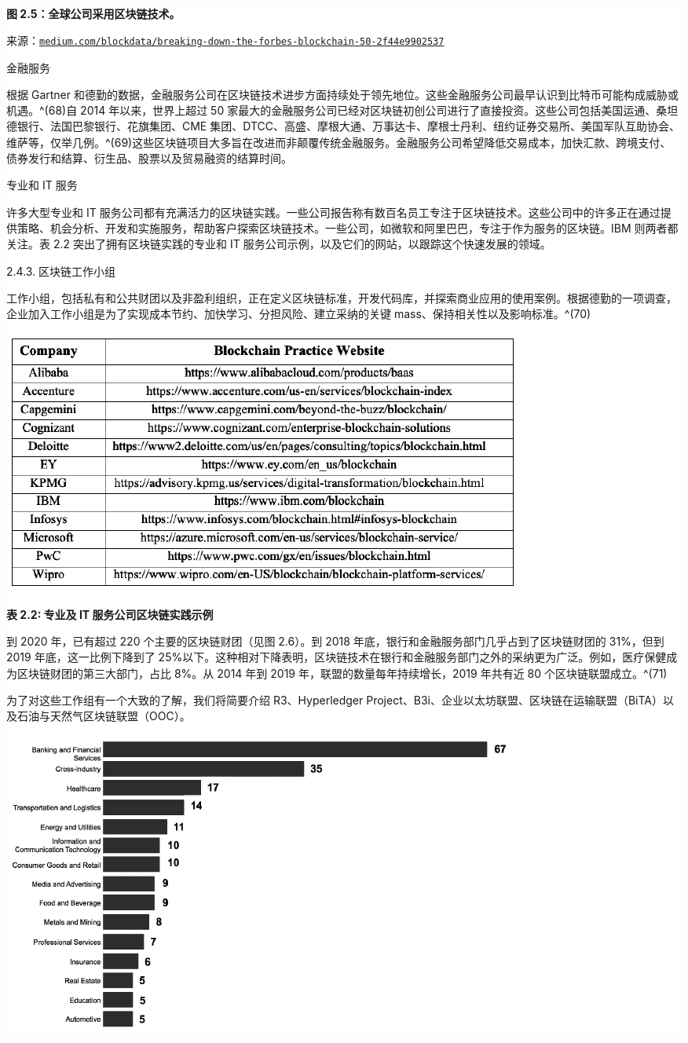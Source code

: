 **图 2.5：全球公司采用区块链技术。**

来源：[`medium.com/blockdata/breaking-down-the-forbes-blockchain-50-2f44e9902537`](https://medium.com/blockdata/breaking-down-the-forbes-blockchain-50-2f44e9902537)

金融服务

根据 Gartner 和德勤的数据，金融服务公司在区块链技术进步方面持续处于领先地位。这些金融服务公司最早认识到比特币可能构成威胁或机遇。^(68)自 2014 年以来，世界上超过 50 家最大的金融服务公司已经对区块链初创公司进行了直接投资。这些公司包括美国运通、桑坦德银行、法国巴黎银行、花旗集团、CME 集团、DTCC、高盛、摩根大通、万事达卡、摩根士丹利、纽约证券交易所、美国军队互助协会、维萨等，仅举几例。^(69)这些区块链项目大多旨在改进而非颠覆传统金融服务。金融服务公司希望降低交易成本，加快汇款、跨境支付、债券发行和结算、衍生品、股票以及贸易融资的结算时间。

专业和 IT 服务

许多大型专业和 IT 服务公司都有充满活力的区块链实践。一些公司报告称有数百名员工专注于区块链技术。这些公司中的许多正在通过提供策略、机会分析、开发和实施服务，帮助客户探索区块链技术。一些公司，如微软和阿里巴巴，专注于作为服务的区块链。IBM 则两者都关注。表 2.2 突出了拥有区块链实践的专业和 IT 服务公司示例，以及它们的网站，以跟踪这个快速发展的领域。

2.4.3. 区块链工作小组

工作小组，包括私有和公共财团以及非盈利组织，正在定义区块链标准，开发代码库，并探索商业应用的使用案例。根据德勤的一项调查，企业加入工作小组是为了实现成本节约、加快学习、分担风险、建立采纳的关键 mass、保持相关性以及影响标准。^(70)

![Image: Table 2.2: 专业及 IT 服务公司区块链实践示例](img/ch2t2.png)

**表 2.2: 专业及 IT 服务公司区块链实践示例**

到 2020 年，已有超过 220 个主要的区块链财团（见图 2.6）。到 2018 年底，银行和金融服务部门几乎占到了区块链财团的 31%，但到 2019 年底，这一比例下降到了 25%以下。这种相对下降表明，区块链技术在银行和金融服务部门之外的采纳更为广泛。例如，医疗保健成为区块链财团的第三大部门，占比 8%。从 2014 年到 2019 年，联盟的数量每年持续增长，2019 年共有近 80 个区块链联盟成立。^(71)

为了对这些工作组有一个大致的了解，我们将简要介绍 R3、Hyperledger Project、B3i、企业以太坊联盟、区块链在运输联盟（BiTA）以及石油与天然气区块链联盟（OOC）。

![图 2.6：按行业划分的区块链联盟](img/ch2f6.png)

